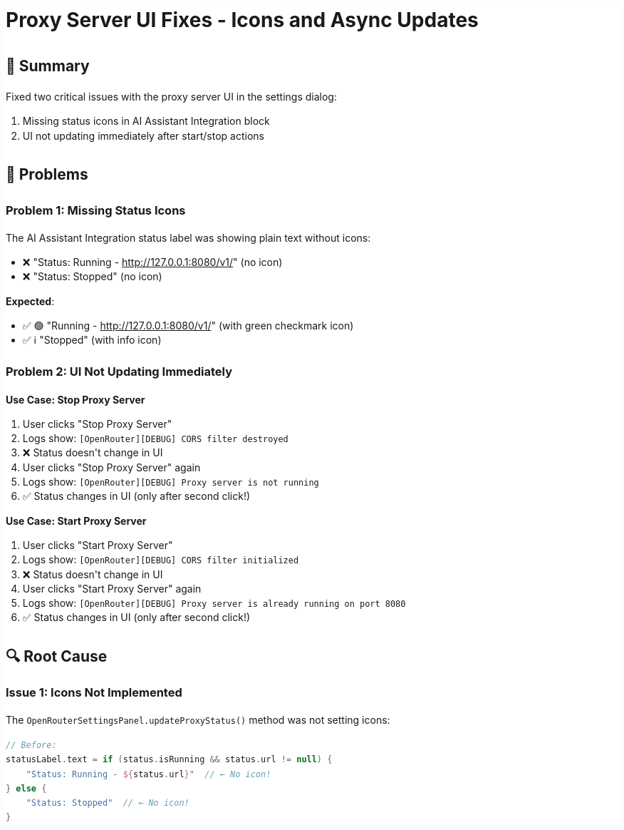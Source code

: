 # Proxy Server UI Fixes - Icons and Async Updates

## 🎯 Summary

Fixed two critical issues with the proxy server UI in the settings dialog:
1. Missing status icons in AI Assistant Integration block
2. UI not updating immediately after start/stop actions

## 🐛 Problems

### Problem 1: Missing Status Icons

The AI Assistant Integration status label was showing plain text without icons:
- ❌ "Status: Running - http://127.0.0.1:8080/v1/" (no icon)
- ❌ "Status: Stopped" (no icon)

**Expected**:
- ✅ 🟢 "Running - http://127.0.0.1:8080/v1/" (with green checkmark icon)
- ✅ ℹ️ "Stopped" (with info icon)

### Problem 2: UI Not Updating Immediately

**Use Case: Stop Proxy Server**
1. User clicks "Stop Proxy Server"
2. Logs show: `[OpenRouter][DEBUG] CORS filter destroyed`
3. ❌ Status doesn't change in UI
4. User clicks "Stop Proxy Server" again
5. Logs show: `[OpenRouter][DEBUG] Proxy server is not running`
6. ✅ Status changes in UI (only after second click!)

**Use Case: Start Proxy Server**
1. User clicks "Start Proxy Server"
2. Logs show: `[OpenRouter][DEBUG] CORS filter initialized`
3. ❌ Status doesn't change in UI
4. User clicks "Start Proxy Server" again
5. Logs show: `[OpenRouter][DEBUG] Proxy server is already running on port 8080`
6. ✅ Status changes in UI (only after second click!)

## 🔍 Root Cause

### Issue 1: Icons Not Implemented

The `OpenRouterSettingsPanel.updateProxyStatus()` method was not setting icons:

```kotlin
// Before:
statusLabel.text = if (status.isRunning && status.url != null) {
    "Status: Running - ${status.url}"  // ← No icon!
} else {
    "Status: Stopped"  // ← No icon!
}
```
